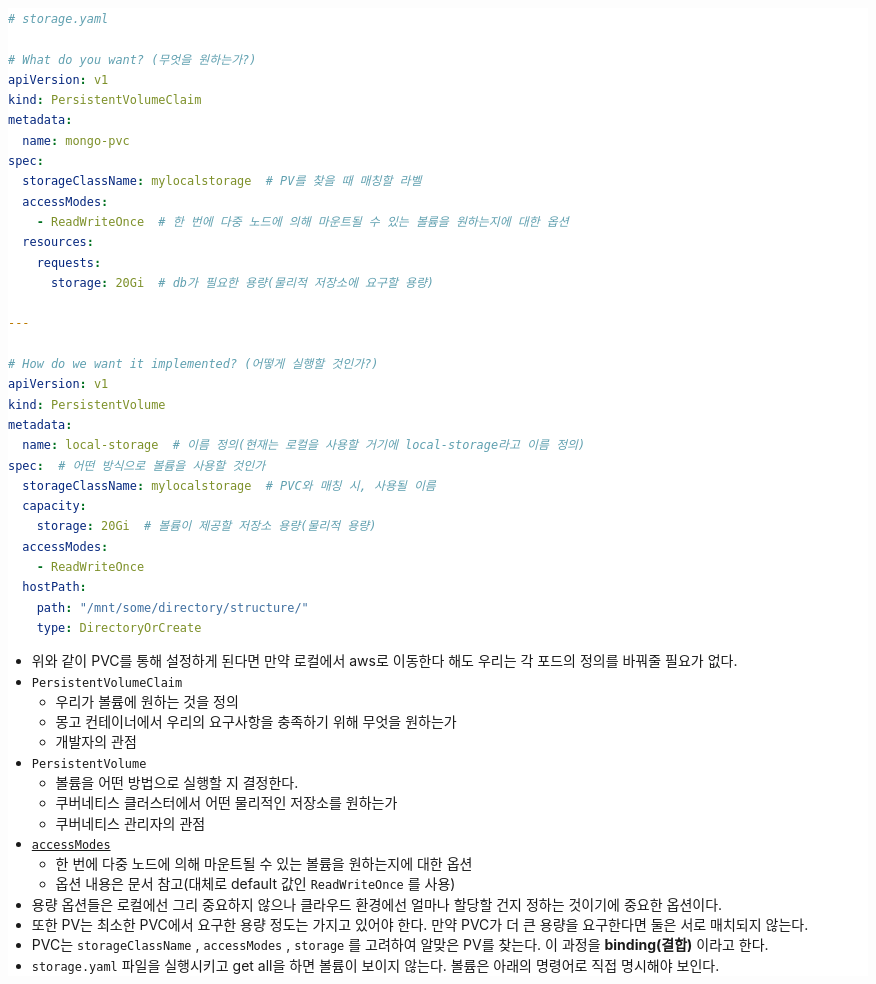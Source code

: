 ```yaml
# storage.yaml

# What do you want? (무엇을 원하는가?)
apiVersion: v1
kind: PersistentVolumeClaim
metadata:
  name: mongo-pvc
spec:
  storageClassName: mylocalstorage  # PV를 찾을 때 매칭할 라벨
  accessModes:
    - ReadWriteOnce  # 한 번에 다중 노드에 의해 마운트될 수 있는 볼륨을 원하는지에 대한 옵션
  resources:
    requests:
      storage: 20Gi  # db가 필요한 용량(물리적 저장소에 요구할 용량)

---

# How do we want it implemented? (어떻게 실행할 것인가?)
apiVersion: v1
kind: PersistentVolume
metadata:
  name: local-storage  # 이름 정의(현재는 로컬을 사용할 거기에 local-storage라고 이름 정의)
spec:  # 어떤 방식으로 볼륨을 사용할 것인가
  storageClassName: mylocalstorage  # PVC와 매칭 시, 사용될 이름
  capacity:
    storage: 20Gi  # 볼륨이 제공할 저장소 용량(물리적 용량)
  accessModes:
    - ReadWriteOnce
  hostPath:
    path: "/mnt/some/directory/structure/"
    type: DirectoryOrCreate
```

- 위와 같이 PVC를 통해 설정하게 된다면 만약 로컬에서 aws로 이동한다 해도 우리는 각 포드의 정의를 바꿔줄 필요가 없다.
- `PersistentVolumeClaim`
  - 우리가 볼륨에 원하는 것을 정의
  - 몽고 컨테이너에서 우리의 요구사항을 충족하기 위해 무엇을 원하는가 
  - 개발자의 관점
- `PersistentVolume`
  - 볼륨을 어떤 방법으로 실행할 지 결정한다.
  - 쿠버네티스 클러스터에서 어떤 물리적인 저장소를 원하는가
  - 쿠버네티스 관리자의 관점
- [`accessModes`](https://kubernetes.io/docs/concepts/storage/persistent-volumes/#access-modes)
  - 한 번에 다중 노드에 의해 마운트될 수 있는 볼륨을 원하는지에 대한 옵션
  - 옵션 내용은 문서 참고(대체로 default 값인 `ReadWriteOnce` 를 사용)
- 용량 옵션들은 로컬에선 그리 중요하지 않으나 클라우드 환경에선 얼마나 할당할 건지 정하는 것이기에 중요한 옵션이다.
- 또한 PV는 최소한 PVC에서 요구한 용량 정도는 가지고 있어야 한다. 만약 PVC가 더 큰 용량을 요구한다면 둘은 서로 매치되지 않는다.
- PVC는 `storageClassName` , `accessModes` , `storage` 를 고려하여 알맞은 PV를 찾는다. 이 과정을 **binding(결합)** 이라고 한다.
- `storage.yaml` 파일을 실행시키고 get all을 하면 볼륨이 보이지 않는다. 볼륨은 아래의 명령어로 직접 명시해야 보인다.
